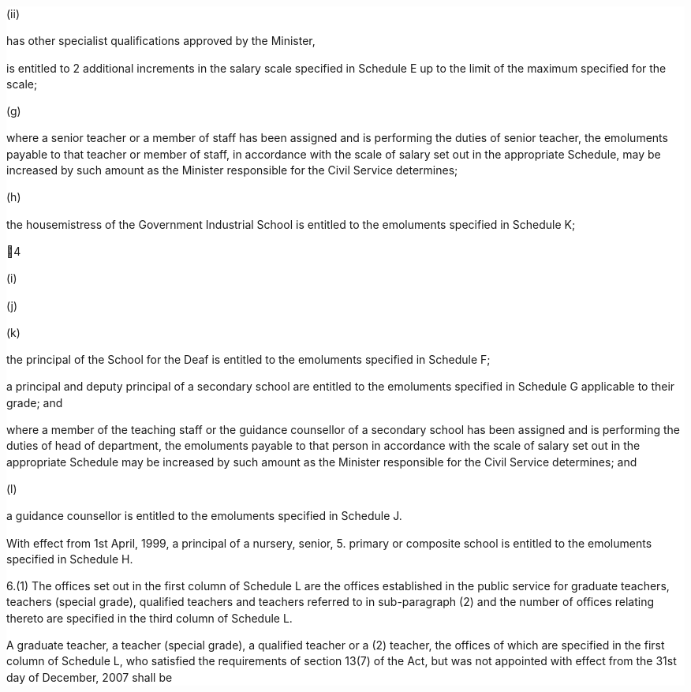 (ii)

has other specialist qualifications approved by the Minister,

is entitled to 2 additional increments in the salary scale specified in Schedule
E up to the limit of the maximum specified for the scale;

(g)

where a senior teacher or a member of staff has been assigned and is
performing the duties of senior teacher, the emoluments payable to that
teacher or member of staff, in accordance with the scale of salary set
out in the appropriate Schedule, may be increased by such amount as
the Minister responsible for the Civil Service determines;

(h)

the housemistress of the Government Industrial School is entitled to
the emoluments specified in Schedule K;

4

(i)

(j)

(k)

the principal of the School for the Deaf is entitled to the emoluments
specified in Schedule F;

a principal and deputy principal of a secondary school are entitled to
the emoluments specified in Schedule G applicable to their grade; and

where a member of the teaching staff or the guidance counsellor of a
secondary school has been assigned and is performing the duties of
head  of  department,  the  emoluments  payable  to  that  person  in
accordance with the scale of salary set out in the appropriate Schedule
may be increased by such amount as the Minister responsible for the
Civil Service determines; and

(l)

a  guidance  counsellor  is  entitled  to  the  emoluments  specified  in
Schedule J.

With  effect  from  1st  April,  1999,  a  principal  of  a  nursery,  senior,
5.
primary or composite school is entitled to the emoluments specified in Schedule
H.

6.(1)
The offices set out in the first column of Schedule L are the offices
established in the public service for graduate teachers, teachers (special grade),
qualified teachers and teachers referred to in sub-paragraph (2) and the number
of offices relating thereto are specified in the third column of Schedule L.

A  graduate  teacher,  a  teacher  (special  grade),  a  qualified  teacher  or  a
(2)
teacher, the offices of which are specified in the first column of Schedule L, who
satisfied the requirements of section 13(7) of the Act, but was not appointed with
effect from the 31st day of December, 2007 shall be
